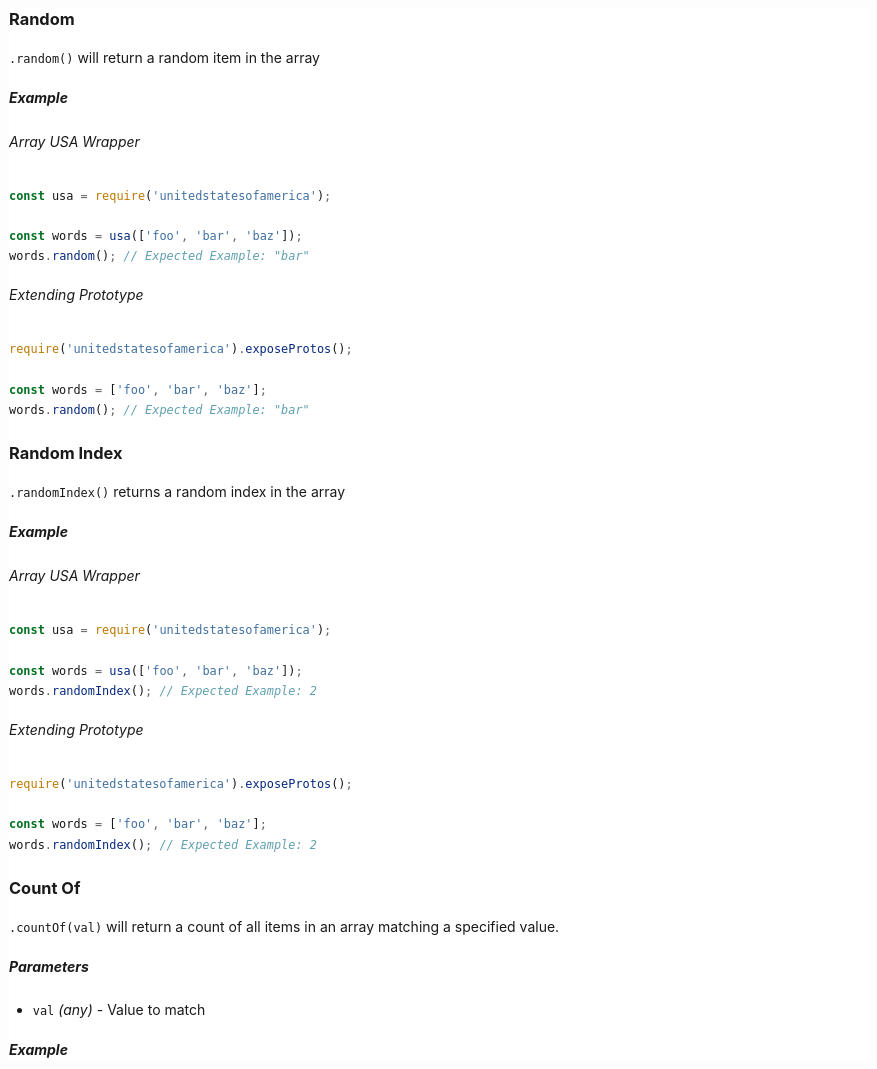 ### Random

`.random()` will return a random item in the array

##### Example

###### Array USA Wrapper

```js
const usa = require('unitedstatesofamerica');

const words = usa(['foo', 'bar', 'baz']);
words.random(); // Expected Example: "bar"
```

###### Extending Prototype

```js
require('unitedstatesofamerica').exposeProtos();

const words = ['foo', 'bar', 'baz'];
words.random(); // Expected Example: "bar"
```

### Random Index

`.randomIndex()` returns a random index in the array

##### Example

###### Array USA Wrapper

```js
const usa = require('unitedstatesofamerica');

const words = usa(['foo', 'bar', 'baz']);
words.randomIndex(); // Expected Example: 2
```

###### Extending Prototype

```js
require('unitedstatesofamerica').exposeProtos();

const words = ['foo', 'bar', 'baz'];
words.randomIndex(); // Expected Example: 2
```

### Count Of

`.countOf(val)` will return a count of all items in an array matching a specified value.

##### Parameters

- `val` _(any)_ - Value to match

##### Example
